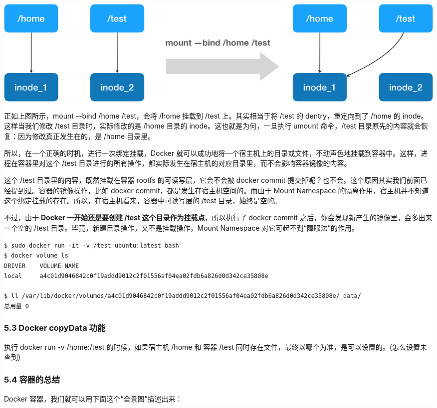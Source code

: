 ![绑定挂载原理](/images/k8s/k8s_use/bind.webp)

正如上图所示，mount --bind /home /test，会将 /home 挂载到 /test 上。其实相当于将 /test 的 dentry，重定向到了 /home 的 inode。这样当我们修改 /test 目录时，实际修改的是 /home 目录的 inode。这也就是为何，一旦执行 umount 命令，/test 目录原先的内容就会恢复：因为修改真正发生在的，是 /home 目录里。

所以，在一个正确的时机，进行一次绑定挂载，Docker 就可以成功地将一个宿主机上的目录或文件，不动声色地挂载到容器中。这样，进程在容器里对这个 /test 目录进行的所有操作，都实际发生在宿主机的对应目录里，而不会影响容器镜像的内容。

这个 /test 目录里的内容，既然挂载在容器 rootfs 的可读写层，它会不会被 docker commit 提交掉呢？也不会。这个原因其实我们前面已经提到过。容器的镜像操作，比如 docker commit，都是发生在宿主机空间的。而由于 Mount Namespace 的隔离作用，宿主机并不知道这个绑定挂载的存在。所以，在宿主机看来，容器中可读写层的 /test 目录，始终是空的。

不过，由于 **Docker 一开始还是要创建 /test 这个目录作为挂载点**，所以执行了 docker commit 之后，你会发现新产生的镜像里，会多出来一个空的 /test 目录。毕竟，新建目录操作，又不是挂载操作，Mount Namespace 对它可起不到“障眼法”的作用。

```shell
$ sudo docker run -it -v /test ubuntu:latest bash
$ docker volume ls
DRIVER    VOLUME NAME
local     a4c01d9046842c0f19addd9012c2f01556af04ea02fdb6a826d0d342ce35808e

$ ll /var/lib/docker/volumes/a4c01d9046842c0f19addd9012c2f01556af04ea02fdb6a826d0d342ce35808e/_data/
总用量 0
```

### 5.3 Docker copyData 功能
执行 docker run -v /home:/test 的时候，如果宿主机 /home 和 容器 /test 同时存在文件，最终以哪个为准，是可以设置的。(怎么设置未查到)

### 5.4 容器的总结
Docker 容器，我们就可以用下面这个“全景图”描述出来：
